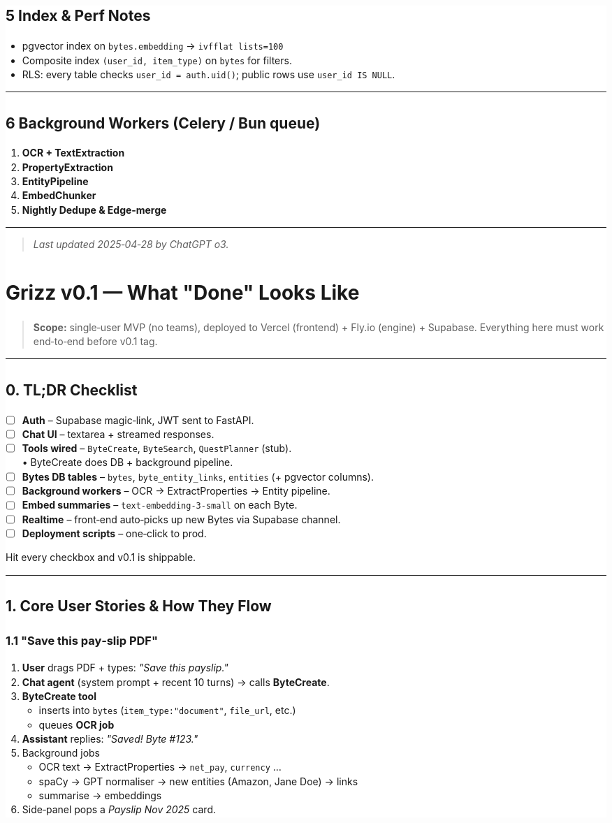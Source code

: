 ## 5 Index & Perf Notes

* pgvector index on `bytes.embedding` → `ivfflat lists=100`
* Composite index `(user_id, item_type)` on `bytes` for filters.
* RLS: every table checks `user_id = auth.uid()`; public rows use `user_id IS NULL`.

---

## 6 Background Workers (Celery / Bun queue)

1. **OCR + TextExtraction**  
2. **PropertyExtraction**  
3. **EntityPipeline**  
4. **EmbedChunker**  
5. **Nightly Dedupe & Edge‑merge**

---

> *Last updated 2025‑04‑28 by ChatGPT o3.*


# Grizz v0.1 — What "Done" Looks Like

> **Scope:** single‑user MVP (no teams), deployed to Vercel (frontend) + Fly.io (engine) + Supabase.  Everything here must work end‑to‑end before v0.1 tag.

---

## 0. TL;DR Checklist

- [ ] **Auth** – Supabase magic‑link, JWT sent to FastAPI.
- [ ] **Chat UI** – textarea + streamed responses.
- [ ] **Tools wired** – `ByteCreate`, `ByteSearch`, `QuestPlanner` (stub).  
      • ByteCreate does DB + background pipeline.
- [ ] **Bytes DB tables** – `bytes`, `byte_entity_links`, `entities` (+ pgvector columns).
- [ ] **Background workers** – OCR → ExtractProperties → Entity pipeline.
- [ ] **Embed summaries** – `text-embedding-3-small` on each Byte.
- [ ] **Realtime** – front‑end auto‑picks up new Bytes via Supabase channel.
- [ ] **Deployment scripts** – one‑click to prod.

Hit every checkbox and v0.1 is shippable.

---

## 1. Core User Stories & How They Flow

### 1.1  "Save this pay‑slip PDF"
1. **User** drags PDF + types: *"Save this payslip."*
2. **Chat agent** (system prompt + recent 10 turns) → calls **ByteCreate**.
3. **ByteCreate tool**
   - inserts into `bytes` (`item_type:"document"`, `file_url`, etc.)
   - queues **OCR job**
4. **Assistant** replies: *"Saved! Byte #123."*
5. Background jobs
   - OCR text → ExtractProperties → `net_pay`, `currency` …
   - spaCy → GPT normaliser → new entities (Amazon, Jane Doe) → links
   - summarise → embeddings
6. Side‑panel pops a *Payslip Nov 2025* card.
